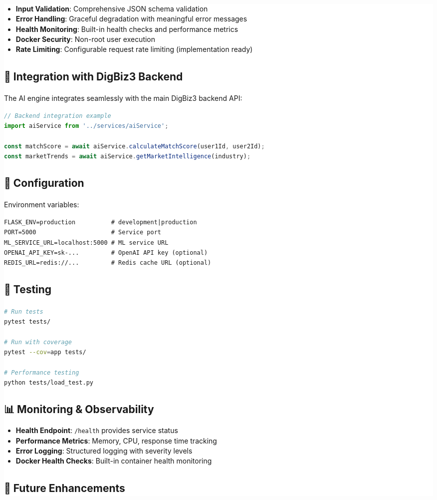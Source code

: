 - **Input Validation**: Comprehensive JSON schema validation
- **Error Handling**: Graceful degradation with meaningful error messages
- **Health Monitoring**: Built-in health checks and performance metrics
- **Docker Security**: Non-root user execution
- **Rate Limiting**: Configurable request rate limiting (implementation ready)

## 🚀 Integration with DigBiz3 Backend

The AI engine integrates seamlessly with the main DigBiz3 backend API:

```typescript
// Backend integration example
import aiService from '../services/aiService';

const matchScore = await aiService.calculateMatchScore(user1Id, user2Id);
const marketTrends = await aiService.getMarketIntelligence(industry);
```

## 🔧 Configuration

Environment variables:

```env
FLASK_ENV=production          # development|production
PORT=5000                     # Service port
ML_SERVICE_URL=localhost:5000 # ML service URL
OPENAI_API_KEY=sk-...         # OpenAI API key (optional)
REDIS_URL=redis://...         # Redis cache URL (optional)
```

## 🧪 Testing

```bash
# Run tests
pytest tests/

# Run with coverage
pytest --cov=app tests/

# Performance testing
python tests/load_test.py
```

## 📊 Monitoring & Observability

- **Health Endpoint**: `/health` provides service status
- **Performance Metrics**: Memory, CPU, response time tracking  
- **Error Logging**: Structured logging with severity levels
- **Docker Health Checks**: Built-in container health monitoring

## 🔄 Future Enhancements
